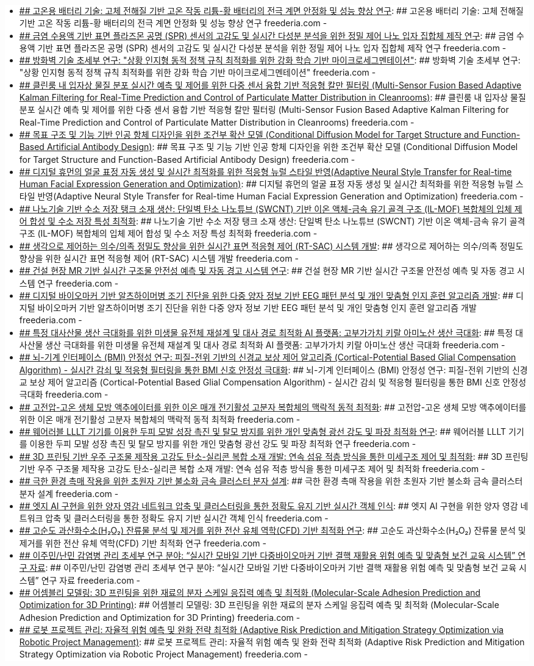 - [## 고온용 배터리 기술: 고체 전해질 기반 고온 작동 리튬-황 배터리의 전극 계면 안정화 및 성능 향상 연구](https://freederia.com/energy_science/230599/): ## 고온용 배터리 기술: 고체 전해질 기반 고온 작동 리튬-황 배터리의 전극 계면 안정화 및 성능 향상 연구 freederia.com -
- [## 금염 수용액 기반 표면 플라즈몬 공명 (SPR) 센서의 고감도 및 실시간 다성분 분석을 위한 정밀 제어 나노 입자 집합체 제작 연구](https://freederia.com/research/230598/): ## 금염 수용액 기반 표면 플라즈몬 공명 (SPR) 센서의 고감도 및 실시간 다성분 분석을 위한 정밀 제어 나노 입자 집합체 제작 연구 freederia.com -
- [## 방화벽 기술 초세부 연구: &quot;상황 인지형 동적 정책 규칙 최적화를 위한 강화 학습 기반 마이크로세그멘테이션&quot;](https://freederia.com/communications_engineering/230597/): ## 방화벽 기술 초세부 연구: &quot;상황 인지형 동적 정책 규칙 최적화를 위한 강화 학습 기반 마이크로세그멘테이션&quot; freederia.com -
- [## 클린룸 내 입자상 물질 분포 실시간 예측 및 제어를 위한 다중 센서 융합 기반 적응형 칼만 필터링 (Multi-Sensor Fusion Based Adaptive Kalman Filtering for Real-Time Prediction and Control of Particulate Matter Distribution in Cleanrooms)](https://freederia.com/biological_engineering/230596/): ## 클린룸 내 입자상 물질 분포 실시간 예측 및 제어를 위한 다중 센서 융합 기반 적응형 칼만 필터링 (Multi-Sensor Fusion Based Adaptive Kalman Filtering for Real-Time Prediction and Control of Particulate Matter Distribution in Cleanrooms) freederia.com -
- [## 목표 구조 및 기능 기반 인공 항체 디자인을 위한 조건부 확산 모델 (Conditional Diffusion Model for Target Structure and Function-Based Artificial Antibody Design)](https://freederia.com/virtual_materials_design_and_synthesis/230595/): ## 목표 구조 및 기능 기반 인공 항체 디자인을 위한 조건부 확산 모델 (Conditional Diffusion Model for Target Structure and Function-Based Artificial Antibody Design) freederia.com -
- [## 디지털 휴먼의 얼굴 표정 자동 생성 및 실시간 최적화를 위한 적응형 뉴럴 스타일 반영(Adaptive Neural Style Transfer for Real-time Human Facial Expression Generation and Optimization)](https://freederia.com/research/230594/): ## 디지털 휴먼의 얼굴 표정 자동 생성 및 실시간 최적화를 위한 적응형 뉴럴 스타일 반영(Adaptive Neural Style Transfer for Real-time Human Facial Expression Generation and Optimization) freederia.com -
- [## 나노기술 기반 수소 저장 탱크 소재 생산: 단일벽 탄소 나노튜브 (SWCNT) 기반 이온 액체-금속 유기 골격 구조 (IL-MOF) 복합체의 입체 제어 합성 및 수소 저장 특성 최적화](https://freederia.com/nanotechnology/230593/): ## 나노기술 기반 수소 저장 탱크 소재 생산: 단일벽 탄소 나노튜브 (SWCNT) 기반 이온 액체-금속 유기 골격 구조 (IL-MOF) 복합체의 입체 제어 합성 및 수소 저장 특성 최적화 freederia.com -
- [## 생각으로 제어하는 의수/의족 정밀도 향상을 위한 실시간 표면 적응형 제어 (RT-SAC) 시스템 개발](https://freederia.com/research/230592/): ## 생각으로 제어하는 의수/의족 정밀도 향상을 위한 실시간 표면 적응형 제어 (RT-SAC) 시스템 개발 freederia.com -
- [## 건설 현장 MR 기반 실시간 구조물 안전성 예측 및 자동 경고 시스템 연구](https://freederia.com/civil_engineering/230591/): ## 건설 현장 MR 기반 실시간 구조물 안전성 예측 및 자동 경고 시스템 연구 freederia.com -
- [## 디지털 바이오마커 기반 알츠하이머병 조기 진단을 위한 다중 양자 정보 기반 EEG 패턴 분석 및 개인 맞춤형 인지 훈련 알고리즘 개발](https://freederia.com/biotechnology2/230590/): ## 디지털 바이오마커 기반 알츠하이머병 조기 진단을 위한 다중 양자 정보 기반 EEG 패턴 분석 및 개인 맞춤형 인지 훈련 알고리즘 개발 freederia.com -
- [## 특정 대사산물 생산 극대화를 위한 미생물 유전체 재설계 및 대사 경로 최적화 AI 플랫폼: 고부가가치 키랄 아미노산 생산 극대화](https://freederia.com/virtual_materials_design_and_synthesis/230589/): ## 특정 대사산물 생산 극대화를 위한 미생물 유전체 재설계 및 대사 경로 최적화 AI 플랫폼: 고부가가치 키랄 아미노산 생산 극대화 freederia.com -
- [## 뇌-기계 인터페이스 (BMI) 안정성 연구: 피질-전위 기반의 신경교 보상 제어 알고리즘 (Cortical-Potential Based Glial Compensation Algorithm) - 실시간 감쇠 및 적응형 필터링을 통한 BMI 신호 안정성 극대화](https://freederia.com/research/230588/): ## 뇌-기계 인터페이스 (BMI) 안정성 연구: 피질-전위 기반의 신경교 보상 제어 알고리즘 (Cortical-Potential Based Glial Compensation Algorithm) - 실시간 감쇠 및 적응형 필터링을 통한 BMI 신호 안정성 극대화 freederia.com -
- [## 고전압-고온 생체 모방 액추에이터를 위한 이온 매개 전기활성 고분자 복합체의 맥락적 동적 최적화](https://freederia.com/materials_science/230587/): ## 고전압-고온 생체 모방 액추에이터를 위한 이온 매개 전기활성 고분자 복합체의 맥락적 동적 최적화 freederia.com -
- [## 웨어러블 LLLT 기기를 이용한 두피 모발 성장 촉진 및 탈모 방지를 위한 개인 맞춤형 광선 강도 및 파장 최적화 연구](https://freederia.com/research/230586/): ## 웨어러블 LLLT 기기를 이용한 두피 모발 성장 촉진 및 탈모 방지를 위한 개인 맞춤형 광선 강도 및 파장 최적화 연구 freederia.com -
- [## 3D 프린팅 기반 우주 구조물 제작용 고강도 탄소-실리콘 복합 소재 개발: 연속 섬유 적층 방식을 통한 미세구조 제어 및 최적화](https://freederia.com/aerospace_engineering/230585/): ## 3D 프린팅 기반 우주 구조물 제작용 고강도 탄소-실리콘 복합 소재 개발: 연속 섬유 적층 방식을 통한 미세구조 제어 및 최적화 freederia.com -
- [## 극한 환경 촉매 작용을 위한 초원자 기반 불소화 금속 클러스터 분자 설계](https://freederia.com/virtual_materials_design_and_synthesis/230584/): ## 극한 환경 촉매 작용을 위한 초원자 기반 불소화 금속 클러스터 분자 설계 freederia.com -
- [## 엣지 AI 구현을 위한 양자 영감 네트워크 압축 및 클러스터링을 통한 정확도 유지 기반 실시간 객체 인식](https://freederia.com/research/230583/): ## 엣지 AI 구현을 위한 양자 영감 네트워크 압축 및 클러스터링을 통한 정확도 유지 기반 실시간 객체 인식 freederia.com -
- [## 고순도 과산화수소(H₂O₂) 잔류물 분석 및 제거를 위한 전산 유체 역학(CFD) 기반 최적화 연구](https://freederia.com/chemistry/230582/): ## 고순도 과산화수소(H₂O₂) 잔류물 분석 및 제거를 위한 전산 유체 역학(CFD) 기반 최적화 연구 freederia.com -
- [## 이주민/난민 감염병 관리 초세부 연구 분야: “실시간 모바일 기반 다중바이오마커 기반 결핵 재활용 위험 예측 및 맞춤형 보건 교육 시스템” 연구 자료](https://freederia.com/research/230581/): ## 이주민/난민 감염병 관리 초세부 연구 분야: “실시간 모바일 기반 다중바이오마커 기반 결핵 재활용 위험 예측 및 맞춤형 보건 교육 시스템” 연구 자료 freederia.com -
- [## 어셈블리 모델링: 3D 프린팅을 위한 재료의 분자 스케일 응집력 예측 및 최적화 (Molecular-Scale Adhesion Prediction and Optimization for 3D Printing)](https://freederia.com/mechanical_engineering/230580/): ## 어셈블리 모델링: 3D 프린팅을 위한 재료의 분자 스케일 응집력 예측 및 최적화 (Molecular-Scale Adhesion Prediction and Optimization for 3D Printing) freederia.com -
- [## 로봇 프로젝트 관리: 자율적 위험 예측 및 완화 전략 최적화 (Adaptive Risk Prediction and Mitigation Strategy Optimization via Robotic Project Management)](https://freederia.com/robotics_technologies/230579/): ## 로봇 프로젝트 관리: 자율적 위험 예측 및 완화 전략 최적화 (Adaptive Risk Prediction and Mitigation Strategy Optimization via Robotic Project Management) freederia.com -
